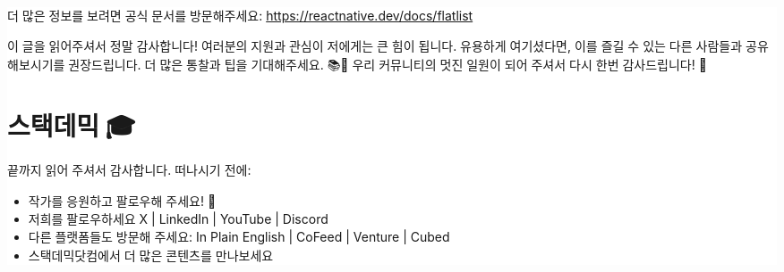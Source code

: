 더 많은 정보를 보려면 공식 문서를 방문해주세요: https://reactnative.dev/docs/flatlist

이 글을 읽어주셔서 정말 감사합니다! 여러분의 지원과 관심이 저에게는 큰 힘이 됩니다. 유용하게 여기셨다면, 이를 즐길 수 있는 다른 사람들과 공유해보시기를 권장드립니다. 더 많은 통찰과 팁을 기대해주세요. 📚💖 우리 커뮤니티의 멋진 일원이 되어 주셔서 다시 한번 감사드립니다! 🌟



# 스택데믹 🎓

끝까지 읽어 주셔서 감사합니다. 떠나시기 전에:

- 작가를 응원하고 팔로우해 주세요! 👏
- 저희를 팔로우하세요 X | LinkedIn | YouTube | Discord
- 다른 플랫폼들도 방문해 주세요: In Plain English | CoFeed | Venture | Cubed
- 스택데믹닷컴에서 더 많은 콘텐츠를 만나보세요